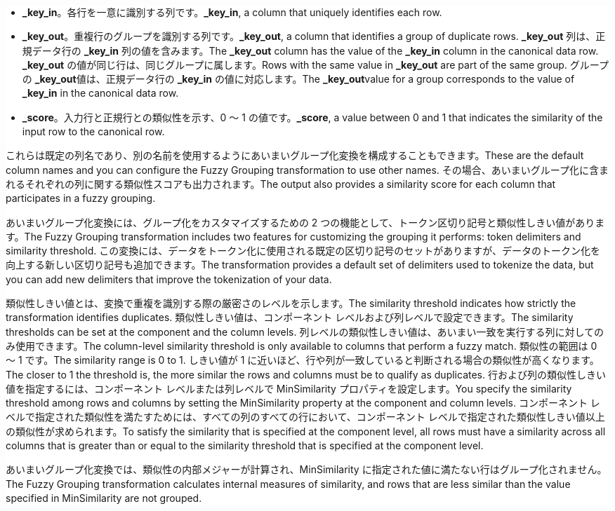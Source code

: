 -   <span data-ttu-id="335f9-122">**_key_in**。各行を一意に識別する列です。</span><span class="sxs-lookup"><span data-stu-id="335f9-122">**_key_in**, a column that uniquely identifies each row.</span></span>  
  
-   <span data-ttu-id="335f9-123">**_key_out**。重複行のグループを識別する列です。</span><span class="sxs-lookup"><span data-stu-id="335f9-123">**_key_out**, a column that identifies a group of duplicate rows.</span></span> <span data-ttu-id="335f9-124">**_key_out** 列は、正規データ行の **_key_in** 列の値を含みます。</span><span class="sxs-lookup"><span data-stu-id="335f9-124">The **_key_out** column has the value of the **_key_in** column in the canonical data row.</span></span> <span data-ttu-id="335f9-125">**_key_out** の値が同じ行は、同じグループに属します。</span><span class="sxs-lookup"><span data-stu-id="335f9-125">Rows with the same value in **_key_out** are part of the same group.</span></span> <span data-ttu-id="335f9-126">グループの **_key_out**値は、正規データ行の **_key_in** の値に対応します。</span><span class="sxs-lookup"><span data-stu-id="335f9-126">The **_key_out**value for a group corresponds to the value of **_key_in** in the canonical data row.</span></span>  
  
-   <span data-ttu-id="335f9-127">**_score**。入力行と正規行との類似性を示す、0 ～ 1 の値です。</span><span class="sxs-lookup"><span data-stu-id="335f9-127">**_score**, a value between 0 and 1 that indicates the similarity of the input row to the canonical row.</span></span>  
  
 <span data-ttu-id="335f9-128">これらは既定の列名であり、別の名前を使用するようにあいまいグループ化変換を構成することもできます。</span><span class="sxs-lookup"><span data-stu-id="335f9-128">These are the default column names and you can configure the Fuzzy Grouping transformation to use other names.</span></span> <span data-ttu-id="335f9-129">その場合、あいまいグループ化に含まれるそれぞれの列に関する類似性スコアも出力されます。</span><span class="sxs-lookup"><span data-stu-id="335f9-129">The output also provides a similarity score for each column that participates in a fuzzy grouping.</span></span>  
  
 <span data-ttu-id="335f9-130">あいまいグループ化変換には、グループ化をカスタマイズするための 2 つの機能として、トークン区切り記号と類似性しきい値があります。</span><span class="sxs-lookup"><span data-stu-id="335f9-130">The Fuzzy Grouping transformation includes two features for customizing the grouping it performs: token delimiters and similarity threshold.</span></span> <span data-ttu-id="335f9-131">この変換には、データをトークン化に使用される既定の区切り記号のセットがありますが、データのトークン化を向上する新しい区切り記号も追加できます。</span><span class="sxs-lookup"><span data-stu-id="335f9-131">The transformation provides a default set of delimiters used to tokenize the data, but you can add new delimiters that improve the tokenization of your data.</span></span>  
  
 <span data-ttu-id="335f9-132">類似性しきい値とは、変換で重複を識別する際の厳密さのレベルを示します。</span><span class="sxs-lookup"><span data-stu-id="335f9-132">The similarity threshold indicates how strictly the transformation identifies duplicates.</span></span> <span data-ttu-id="335f9-133">類似性しきい値は、コンポーネント レベルおよび列レベルで設定できます。</span><span class="sxs-lookup"><span data-stu-id="335f9-133">The similarity thresholds can be set at the component and the column levels.</span></span> <span data-ttu-id="335f9-134">列レベルの類似性しきい値は、あいまい一致を実行する列に対してのみ使用できます。</span><span class="sxs-lookup"><span data-stu-id="335f9-134">The column-level similarity threshold is only available to columns that perform a fuzzy match.</span></span> <span data-ttu-id="335f9-135">類似性の範囲は 0 ～ 1 です。</span><span class="sxs-lookup"><span data-stu-id="335f9-135">The similarity range is 0 to 1.</span></span> <span data-ttu-id="335f9-136">しきい値が 1 に近いほど、行や列が一致していると判断される場合の類似性が高くなります。</span><span class="sxs-lookup"><span data-stu-id="335f9-136">The closer to 1 the threshold is, the more similar the rows and columns must be to qualify as duplicates.</span></span> <span data-ttu-id="335f9-137">行および列の類似性しきい値を指定するには、コンポーネント レベルまたは列レベルで MinSimilarity プロパティを設定します。</span><span class="sxs-lookup"><span data-stu-id="335f9-137">You specify the similarity threshold among rows and columns by setting the MinSimilarity property at the component and column levels.</span></span> <span data-ttu-id="335f9-138">コンポーネント レベルで指定された類似性を満たすためには、すべての列のすべての行において、コンポーネント レベルで指定された類似性しきい値以上の類似性が求められます。</span><span class="sxs-lookup"><span data-stu-id="335f9-138">To satisfy the similarity that is specified at the component level, all rows must have a similarity across all columns that is greater than or equal to the similarity threshold that is specified at the component level.</span></span>  
  
 <span data-ttu-id="335f9-139">あいまいグループ化変換では、類似性の内部メジャーが計算され、MinSimilarity に指定された値に満たない行はグループ化されません。</span><span class="sxs-lookup"><span data-stu-id="335f9-139">The Fuzzy Grouping transformation calculates internal measures of similarity, and rows that are less similar than the value specified in MinSimilarity are not grouped.</span></span>  
  
